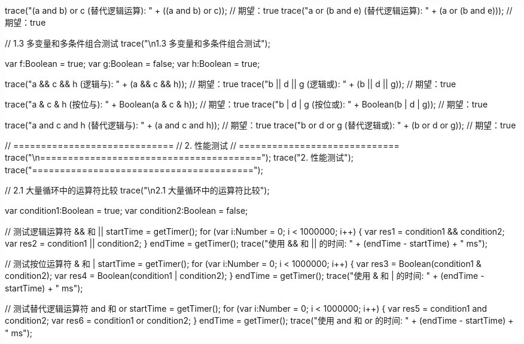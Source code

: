 trace("(a and b) or c (替代逻辑运算): " + ((a and b) or c)); // 期望：true
trace("a or (b and e) (替代逻辑运算): " + (a or (b and e))); // 期望：true

// 1.3 多变量和多条件组合测试
trace("\n1.3 多变量和多条件组合测试");

var f:Boolean = true;
var g:Boolean = false;
var h:Boolean = true;

trace("a && c && h (逻辑与): " + (a && c && h)); // 期望：true
trace("b || d || g (逻辑或): " + (b || d || g)); // 期望：true

trace("a & c & h (按位与): " + Boolean(a & c & h)); // 期望：true
trace("b | d | g (按位或): " + Boolean(b | d | g)); // 期望：true

trace("a and c and h (替代逻辑与): " + (a and c and h)); // 期望：true
trace("b or d or g (替代逻辑或): " + (b or d or g)); // 期望：true

// =============================
// 2. 性能测试
// =============================
trace("\n========================================");
trace("2. 性能测试");
trace("========================================");

// 2.1 大量循环中的运算符比较
trace("\n2.1 大量循环中的运算符比较");

var condition1:Boolean = true;
var condition2:Boolean = false;

// 测试逻辑运算符 && 和 ||
startTime = getTimer();
for (var i:Number = 0; i < 1000000; i++) {
    var res1 = condition1 && condition2;
    var res2 = condition1 || condition2;
}
endTime = getTimer();
trace("使用 && 和 || 的时间: " + (endTime - startTime) + " ms");

// 测试按位运算符 & 和 |
startTime = getTimer();
for (var i:Number = 0; i < 1000000; i++) {
    var res3 = Boolean(condition1 & condition2);
    var res4 = Boolean(condition1 | condition2);
}
endTime = getTimer();
trace("使用 & 和 | 的时间: " + (endTime - startTime) + " ms");

// 测试替代逻辑运算符 and 和 or
startTime = getTimer();
for (var i:Number = 0; i < 1000000; i++) {
    var res5 = condition1 and condition2;
    var res6 = condition1 or condition2;
}
endTime = getTimer();
trace("使用 and 和 or 的时间: " + (endTime - startTime) + " ms");

